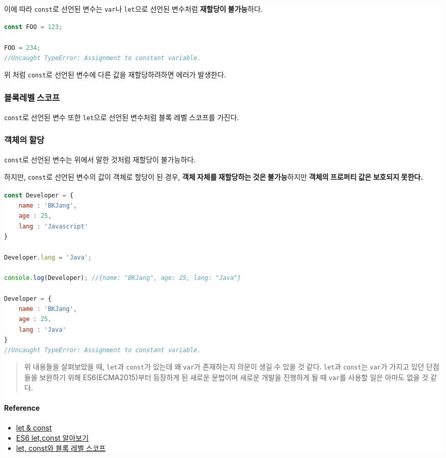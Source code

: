 이에 따라 `const`로 선언된 변수는 `var`나 `let`으로 선언된 변수처럼 **재할당이 불가능**하다.

```js
const FOO = 123;

FOO = 234;
//Uncaught TypeError: Assignment to constant variable.
```

위 처럼 `const`로 선언된 변수에 다른 값을 재할당하려하면 에러가 발생한다.

### 블록레벨 스코프

`const`로 선언된 변수 또한 `let`으로 선언된 변수처럼 블록 레벨 스코프를 가진다.

### 객체의 할당

`const`로 선언된 변수는 위에서 말한 것처럼 재할당이 불가능하다.

하지만, `const`로 선언된 변수의 값이 객체로 할당이 된 경우, **객체 자체를 재할당하는 것은 불가능**하지만 **객체의 프로퍼티 값은 보호되지 못한다.**

```js
const Developer = {
    name : 'BKJang',
    age : 25,
    lang : 'Javascript'
}

Developer.lang = 'Java';

console.log(Developer); //{name: "BKJang", age: 25, lang: "Java"}

Developer = {
    name : 'BKJang',
    age : 25,
    lang : 'Java'
}
//Uncaught TypeError: Assignment to constant variable.
```

> 위 내용들을 살펴보았을 때, `let`과 `const`가 있는데 왜 `var`가 존재하는지 의문이 생길 수 있을 것 같다.
> `let`과 `const`는 `var`가 가지고 있던 단점들을 보완하기 위해 ES6(ECMA2015)부터 등장하게 된 새로운 문법이며 새로운 개발을 진행하게 될 때 `var`를 사용할 일은 아마도 없을 것 같다.

#### Reference

- [let & const](https://jaeyeophan.github.io/2017/04/18/let-const/)
- [ES6 let,const 알아보기](http://takeuu.tistory.com/86)
- [let, const와 블록 레벨 스코프](https://poiemaweb.com/es6-block-scope)

